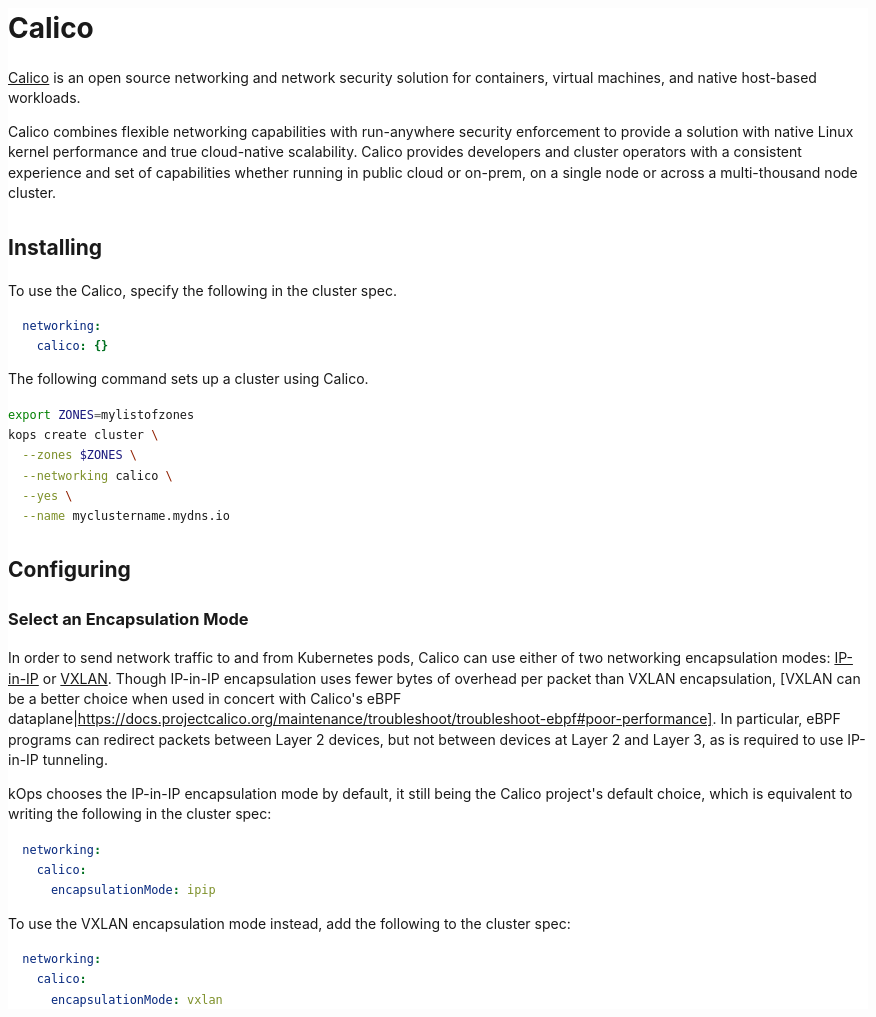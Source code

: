 # Calico

[Calico](https://docs.projectcalico.org/latest/introduction/) is an open source networking and
network security solution for containers, virtual machines, and native host-based workloads.

Calico combines flexible networking capabilities with run-anywhere security enforcement to provide
a solution with native Linux kernel performance and true cloud-native scalability. Calico provides
developers and cluster operators with a consistent experience and set of capabilities whether
running in public cloud or on-prem, on a single node or across a multi-thousand node cluster.

## Installing

To use the Calico, specify the following in the cluster spec.

```yaml
  networking:
    calico: {}
```

The following command sets up a cluster using Calico.

```sh
export ZONES=mylistofzones
kops create cluster \
  --zones $ZONES \
  --networking calico \
  --yes \
  --name myclustername.mydns.io
```

## Configuring

### Select an Encapsulation Mode

In order to send network traffic to and from Kubernetes pods, Calico can use either of two networking encapsulation modes: [IP-in-IP](https://tools.ietf.org/html/rfc2003)  or [VXLAN](https://tools.ietf.org/html/rfc7348). Though IP-in-IP encapsulation uses fewer bytes of overhead per packet than VXLAN encapsulation, [VXLAN can be a better
choice when used in concert with Calico's eBPF dataplane|https://docs.projectcalico.org/maintenance/troubleshoot/troubleshoot-ebpf#poor-performance]. In particular, eBPF programs can redirect packets between Layer 2 devices, but not between devices at Layer 2 and Layer 3, as is required to use IP-in-IP tunneling.

kOps chooses the IP-in-IP encapsulation mode by default, it still being the Calico project's default choice, which is equivalent to writing the following in the cluster spec:
```yaml
  networking:
    calico:
      encapsulationMode: ipip
```
To use the VXLAN encapsulation mode instead, add the following to the cluster spec:
```yaml
  networking:
    calico:
      encapsulationMode: vxlan
```
